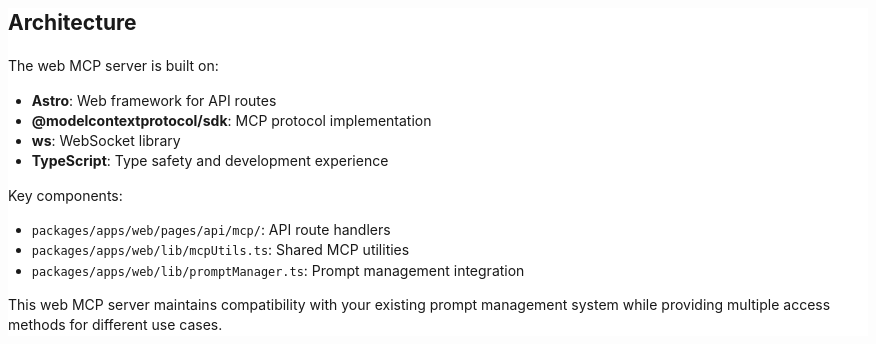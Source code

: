 ## Architecture

The web MCP server is built on:
- **Astro**: Web framework for API routes
- **@modelcontextprotocol/sdk**: MCP protocol implementation
- **ws**: WebSocket library
- **TypeScript**: Type safety and development experience

Key components:
- `packages/apps/web/pages/api/mcp/`: API route handlers
- `packages/apps/web/lib/mcpUtils.ts`: Shared MCP utilities
- `packages/apps/web/lib/promptManager.ts`: Prompt management integration

This web MCP server maintains compatibility with your existing prompt management system while providing multiple access methods for different use cases.